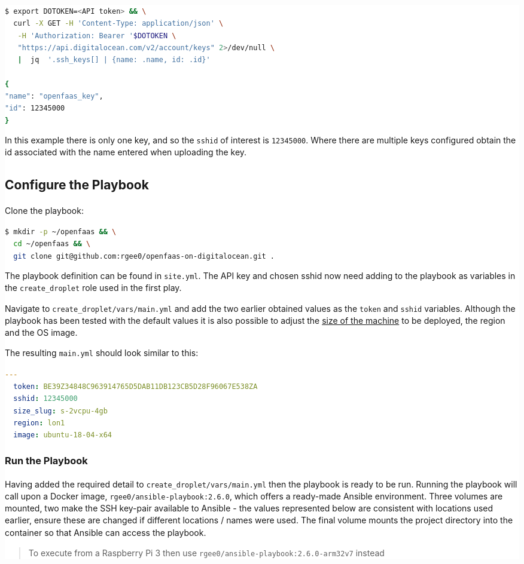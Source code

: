 ```bash
$ export DOTOKEN=<API token> && \
  curl -X GET -H 'Content-Type: application/json' \
   -H 'Authorization: Bearer '$DOTOKEN \
   "https://api.digitalocean.com/v2/account/keys" 2>/dev/null \
   |  jq  '.ssh_keys[] | {name: .name, id: .id}'

{
"name": "openfaas_key",
"id": 12345000
}
```

In this example there is only one key, and so the `sshid` of interest is `12345000`.  Where there are multiple keys configured obtain the id associated with the name entered when uploading the key.

## Configure the Playbook

Clone the playbook:

```bash
$ mkdir -p ~/openfaas && \
  cd ~/openfaas && \
  git clone git@github.com:rgee0/openfaas-on-digitalocean.git .
```

The playbook definition can be found in `site.yml`. The API key and chosen sshid now need adding to the playbook as variables in the `create_droplet` role used in the first play.

Navigate to `create_droplet/vars/main.yml` and add the two earlier obtained values as the `token` and `sshid` variables.  Although the playbook has been tested with the default values it is also possible to adjust the [size of the machine](https://developers.digitalocean.com/documentation/changelog/api-v2/new-size-slugs-for-droplet-plan-changes/) to be deployed, the region and the OS image.

The resulting `main.yml` should look similar to this:

```yaml
---
  token: BE39Z34848C963914765D5DAB11DB123CB5D28F96067E538ZA
  sshid: 12345000
  size_slug: s-2vcpu-4gb
  region: lon1
  image: ubuntu-18-04-x64
```

### Run the Playbook
Having added the required detail to `create_droplet/vars/main.yml` then the playbook is ready to be run.  Running the playbook will call upon a Docker image, `rgee0/ansible-playbook:2.6.0`, which offers a ready-made Ansible environment.  Three volumes are mounted, two make the SSH key-pair available to Ansible - the values represented below are consistent with locations used earlier, ensure these are changed if different locations / names were used.  The final volume mounts the project directory into the container so that Ansible can access the playbook.

> To execute from a Raspberry Pi 3 then use `rgee0/ansible-playbook:2.6.0-arm32v7` instead
